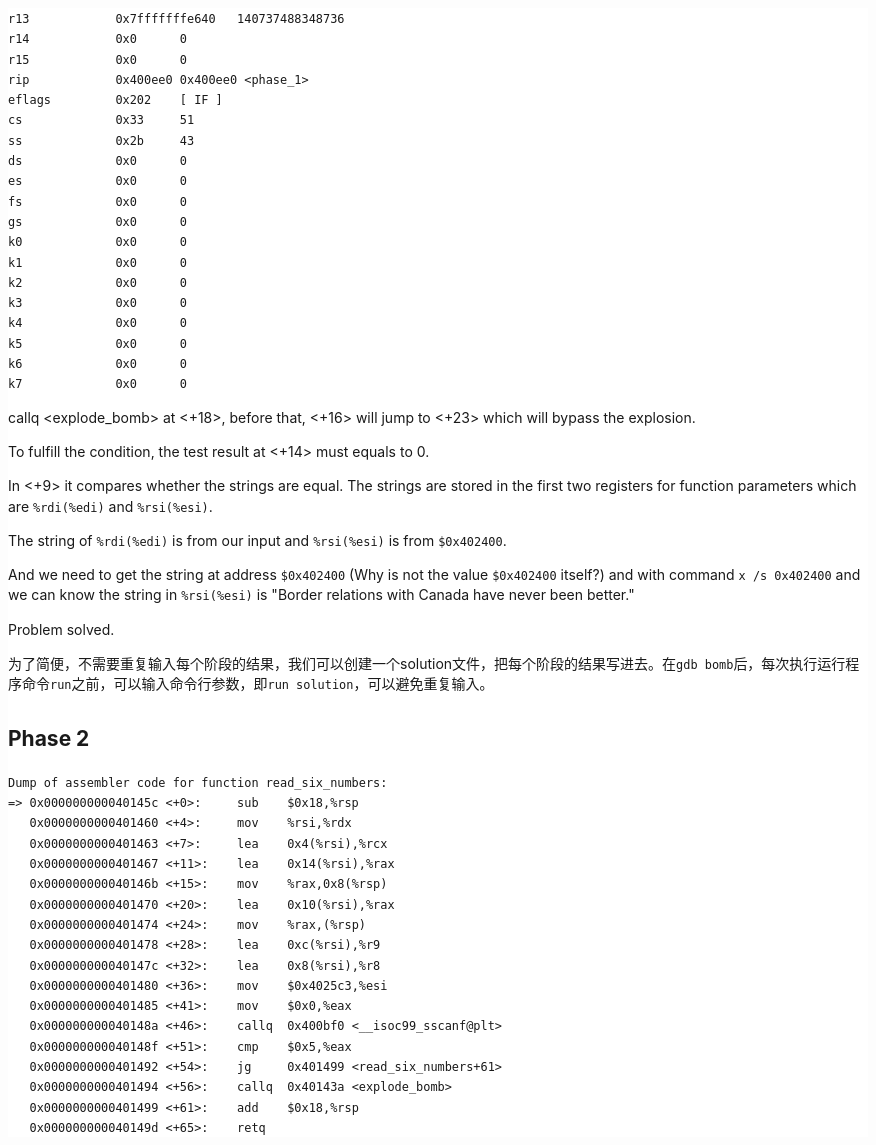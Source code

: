 ```
r13            0x7fffffffe640   140737488348736
r14            0x0      0
r15            0x0      0
rip            0x400ee0 0x400ee0 <phase_1>
eflags         0x202    [ IF ]
cs             0x33     51
ss             0x2b     43
ds             0x0      0
es             0x0      0
fs             0x0      0
gs             0x0      0
k0             0x0      0
k1             0x0      0
k2             0x0      0
k3             0x0      0
k4             0x0      0
k5             0x0      0
k6             0x0      0
k7             0x0      0
```


callq <explode_bomb> at <+18>, before that, <+16> will jump to <+23> which will bypass the explosion.

To fulfill the condition, the test result at <+14> must equals to 0.

In <+9> it compares whether the strings are equal. The strings are stored in the first two registers for function parameters which are `%rdi(%edi)` and `%rsi(%esi)`. 

The string of `%rdi(%edi)` is from our input and `%rsi(%esi)` is from `$0x402400`.

And we need to get the string at address `$0x402400` (Why is not the value `$0x402400` itself?) and with command `x /s 0x402400` and we can know the string in `%rsi(%esi)` is "Border relations with Canada have never been better."

Problem solved.

为了简便，不需要重复输入每个阶段的结果，我们可以创建一个solution文件，把每个阶段的结果写进去。在`gdb bomb`后，每次执行运行程序命令`run`之前，可以输入命令行参数，即`run solution`，可以避免重复输入。

## Phase 2


```
Dump of assembler code for function read_six_numbers:
=> 0x000000000040145c <+0>:     sub    $0x18,%rsp
   0x0000000000401460 <+4>:     mov    %rsi,%rdx
   0x0000000000401463 <+7>:     lea    0x4(%rsi),%rcx
   0x0000000000401467 <+11>:    lea    0x14(%rsi),%rax
   0x000000000040146b <+15>:    mov    %rax,0x8(%rsp)
   0x0000000000401470 <+20>:    lea    0x10(%rsi),%rax
   0x0000000000401474 <+24>:    mov    %rax,(%rsp)
   0x0000000000401478 <+28>:    lea    0xc(%rsi),%r9
   0x000000000040147c <+32>:    lea    0x8(%rsi),%r8
   0x0000000000401480 <+36>:    mov    $0x4025c3,%esi
   0x0000000000401485 <+41>:    mov    $0x0,%eax
   0x000000000040148a <+46>:    callq  0x400bf0 <__isoc99_sscanf@plt>
   0x000000000040148f <+51>:    cmp    $0x5,%eax
   0x0000000000401492 <+54>:    jg     0x401499 <read_six_numbers+61>
   0x0000000000401494 <+56>:    callq  0x40143a <explode_bomb>
   0x0000000000401499 <+61>:    add    $0x18,%rsp
   0x000000000040149d <+65>:    retq   
```
